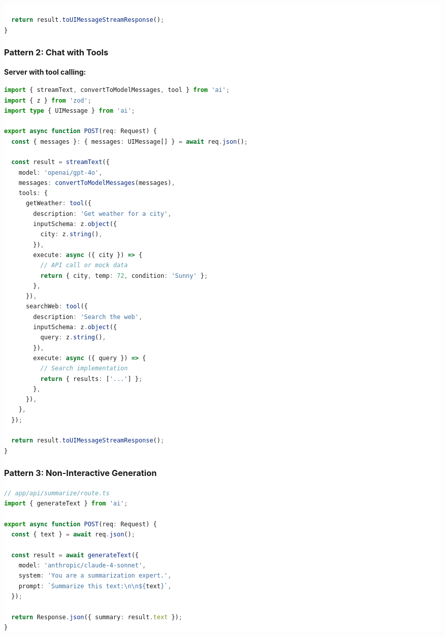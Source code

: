 ```typescript

  return result.toUIMessageStreamResponse();
}
```

### Pattern 2: Chat with Tools

**Server with tool calling:**
```typescript
import { streamText, convertToModelMessages, tool } from 'ai';
import { z } from 'zod';
import type { UIMessage } from 'ai';

export async function POST(req: Request) {
  const { messages }: { messages: UIMessage[] } = await req.json();

  const result = streamText({
    model: 'openai/gpt-4o',
    messages: convertToModelMessages(messages),
    tools: {
      getWeather: tool({
        description: 'Get weather for a city',
        inputSchema: z.object({
          city: z.string(),
        }),
        execute: async ({ city }) => {
          // API call or mock data
          return { city, temp: 72, condition: 'Sunny' };
        },
      }),
      searchWeb: tool({
        description: 'Search the web',
        inputSchema: z.object({
          query: z.string(),
        }),
        execute: async ({ query }) => {
          // Search implementation
          return { results: ['...'] };
        },
      }),
    },
  });

  return result.toUIMessageStreamResponse();
}
```

### Pattern 3: Non-Interactive Generation

```typescript
// app/api/summarize/route.ts
import { generateText } from 'ai';

export async function POST(req: Request) {
  const { text } = await req.json();

  const result = await generateText({
    model: 'anthropic/claude-4-sonnet',
    system: 'You are a summarization expert.',
    prompt: `Summarize this text:\n\n${text}`,
  });

  return Response.json({ summary: result.text });
}
```